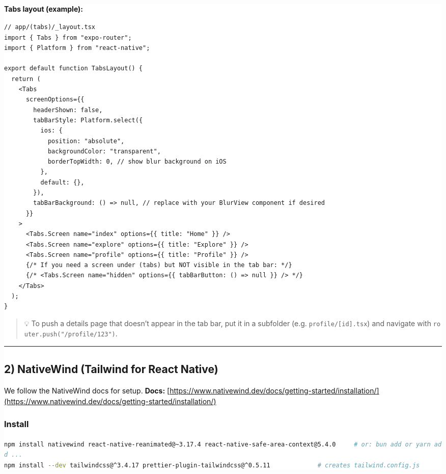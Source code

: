 **Tabs layout (example):**

```tsx
// app/(tabs)/_layout.tsx
import { Tabs } from "expo-router";
import { Platform } from "react-native";

export default function TabsLayout() {
  return (
    <Tabs
      screenOptions={{
        headerShown: false,
        tabBarStyle: Platform.select({
          ios: {
            position: "absolute",
            backgroundColor: "transparent",
            borderTopWidth: 0, // show blur background on iOS
          },
          default: {},
        }),
        tabBarBackground: () => null, // replace with your BlurView component if desired
      }}
    >
      <Tabs.Screen name="index" options={{ title: "Home" }} />
      <Tabs.Screen name="explore" options={{ title: "Explore" }} />
      <Tabs.Screen name="profile" options={{ title: "Profile" }} />
      {/* If you need a screen under (tabs) but NOT visible in the tab bar: */}
      {/* <Tabs.Screen name="hidden" options={{ tabBarButton: () => null }} /> */}
    </Tabs>
  );
}
```

> 💡 To push a details page that doesn’t appear in the tab bar, put it in a subfolder (e.g. `profile/[id].tsx`) and navigate with `router.push("/profile/123")`.

---

## 2) NativeWind (Tailwind for React Native)

We follow the NativeWind docs for setup.
**Docs:** [https://www.nativewind.dev/docs/getting-started/installation/](https://www.nativewind.dev/docs/getting-started/installation/)

### Install

```bash
npm install nativewind react-native-reanimated@~3.17.4 react-native-safe-area-context@5.4.0     # or: bun add or yarn add ...
npm install --dev tailwindcss@^3.4.17 prettier-plugin-tailwindcss@^0.5.11             # creates tailwind.config.js
```
